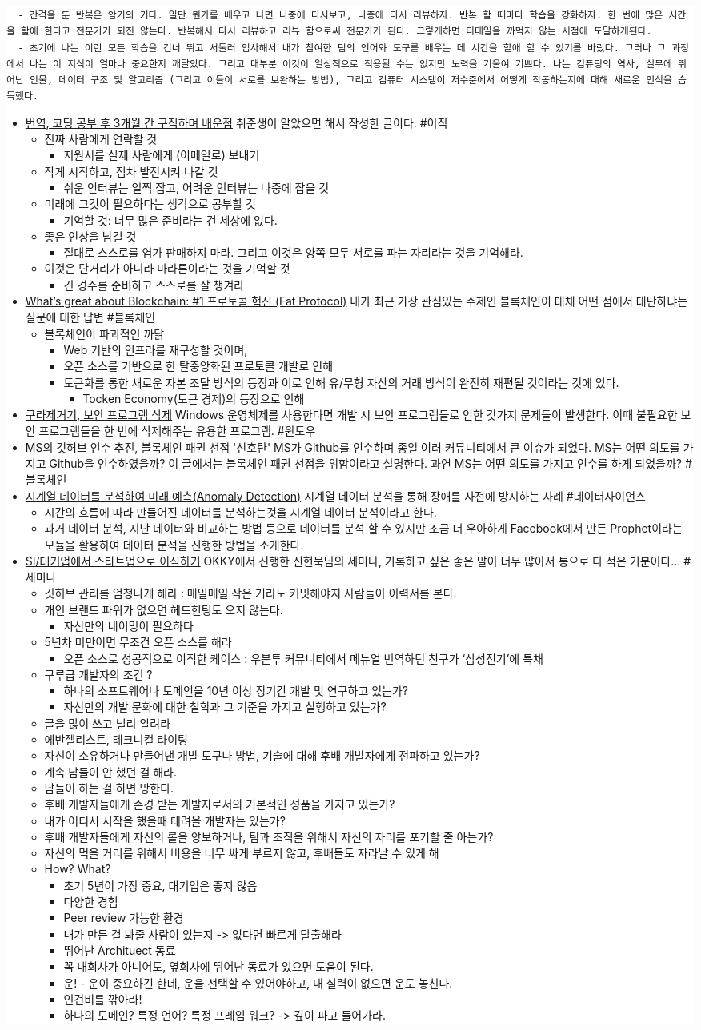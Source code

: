 	  - 간격을 둔 반복은 암기의 키다. 일단 뭔가를 배우고 나면 나중에 다시보고, 나중에 다시 리뷰하자. 반복 할 때마다 학습을 강화하자. 한 번에 많은 시간을 할애 한다고 전문가가 되진 않는다. 반복해서 다시 리뷰하고 리뷰 함으로써 전문가가 된다. 그렇게하면 디테일을 까먹지 않는 시점에 도달하게된다.  
	  - 초기에 나는 이런 모든 학습을 건너 뛰고 서둘러 입사해서 내가 참여한 팀의 언어와 도구를 배우는 데 시간을 할애 할 수 있기를 바랐다. 그러나 그 과정에서 나는 이 지식이 얼마나 중요한지 깨달았다. 그리고 대부분 이것이 일상적으로 적용될 수는 없지만 노력을 기울여 기쁘다. 나는 컴퓨팅의 역사, 실무에 뛰어난 인물, 데이터 구조 및 알고리즘 (그리고 이들이 서로를 보완하는 방법), 그리고 컴퓨터 시스템이 저수준에서 어떻게 작동하는지에 대해 새로운 인식을 습득했다.  
- [번역, 코딩 공부 후 3개월 간 구직하며 배운점](https://brunch.co.kr/@imagineer/194) 취준생이 알았으면 해서 작성한 글이다.   #이직
  - 진짜 사람에게 연락할 것  
    - 지원서를 실제 사람에게 (이메일로) 보내기  
  - 작게 시작하고, 점차 발전시켜 나갈 것  
    - 쉬운 인터뷰는 일찍 잡고, 어려운 인터뷰는 나중에 잡을 것  
  - 미래에 그것이 필요하다는 생각으로 공부할 것  
    - 기억할 것: 너무 많은 준비라는 건 세상에 없다.  
  - 좋은 인상을 남길 것  
    - 절대로 스스로를 염가 판매하지 마라. 그리고 이것은 양쪽 모두 서로를 파는 자리라는 것을 기억해라.  
  - 이것은 단거리가 아니라 마라톤이라는 것을 기억할 것  
    - 긴 경주를 준비하고 스스로를 잘 챙겨라  
- [What’s great about Blockchain: #1 프로토콜 혁신 (Fat Protocol)](https://medium.com/@christyhyungwonchoi/whats-great-about-blockchain-1-fat-protocol-%ED%94%84%EB%A1%9C%ED%86%A0%EC%BD%9C%EC%9D%98-%ED%98%81%EC%8B%A0-f4fae0dbb5a7) 내가 최근 가장 관심있는 주제인 블록체인이 대체 어떤 점에서 대단하냐는 질문에 대한 답변  #블록체인
  - 블록체인이 파괴적인 까닭  
    - Web 기반의 인프라를 재구성할 것이며,  
    - 오픈 소스를 기반으로 한 탈중앙화된 프로토콜 개발로 인해  
    - 토큰화를 통한 새로운 자본 조달 방식의 등장과 이로 인해 유/무형 자산의 거래 방식이 완전히 재편될 것이라는 것에 있다.  
      - Tocken Economy(토큰 경제)의 등장으로 인해  
- [구라제거기, 보안 프로그램 삭제](http://teus.me/464?category=402265) Windows 운영체제를 사용한다면 개발 시 보안 프로그램들로 인한 갖가지 문제들이 발생한다. 이때 불필요한 보안 프로그램들을 한 번에 삭제해주는 유용한 프로그램. #윈도우  
- [MS의 깃허브 인수 추진, 블록체인 패권 선점 '신호탄'](http://m.news1.kr/articles/?3335303) MS가 Github를 인수하며 종일 여러 커뮤니티에서 큰 이슈가 되었다. MS는 어떤 의도를 가지고 Github을 인수하였을까? 이 글에서는 블록체인 패권 선점을 위함이라고 설명한다. 과연 MS는 어떤 의도를 가지고 인수를 하게 되었을까?  #블록체인
- [시계열 데이터를 분석하여 미래 예측(Anomaly Detection)](https://www.popit.kr/%EC%8B%9C%EA%B3%84%EC%97%B4-%EB%8D%B0%EC%9D%B4%ED%84%B0%EB%A5%BC-%EB%B6%84%EC%84%9D%ED%95%98%EC%97%AC-%EB%AF%B8%EB%9E%98-%EC%98%88%EC%B8%A1-%ED%95%98%EA%B8%B0anomaly-detection/) 시계열 데이터 분석을 통해 장애를 사전에 방지하는 사례  #데이터사이언스
  - 시간의 흐름에 따라 만들어진 데이터를 분석하는것을 시계열 데이터 분석이라고 한다.  
  - 과거 데이터 분석, 지난 데이터와 비교하는 방법 등으로 데이터를 분석 할 수 있지만 조금 더 우아하게  Facebook에서 만든 Prophet이라는 모듈을 활용하여 데이터 분석을 진행한 방법을 소개한다.  
- [SI/대기업에서 스타트업으로 이직하기](https://okky.kr/article/470785) OKKY에서 진행한 신현묵님의 세미나, 기록하고 싶은 좋은 말이 너무 많아서 통으로 다 적은 기분이다... #세미나  
  - 깃허브 관리를 엄청나게 해라 : 매일매일 작은 거라도 커밋해야지 사람들이 이력서를 본다.  
  - 개인 브랜드 파워가 없으면 헤드헌팅도 오지 않는다.  
    - 자신만의 네이밍이 필요하다  
  - 5년차 미만이면 무조건 오픈 소스를 해라  
    - 오픈 소스로 성공적으로 이직한 케이스 : 우분투 커뮤니티에서 메뉴얼 번역하던 친구가 ‘삼성전기’에 특채  
  - 구루급 개발자의 조건 ?  
    - 하나의 소프트웨어나 도메인을 10년 이상 장기간 개발 및 연구하고 있는가?  
    - 자신만의 개발 문화에 대한 철학과 그 기준을 가지고 실행하고 있는가?  
  - 글을 많이 쓰고 널리 알려라  
  - 에반젤리스트, 테크니컬 라이팅  
  - 자신이 소유하거나 만들어낸 개발 도구나 방법, 기술에 대해 후배 개발자에게 전파하고 있는가?  
  - 계속 남들이 안 했던 걸 해라.  
  - 남들이 하는 걸 하면 망한다.  
  - 후배 개발자들에게 존경 받는 개발자로서의 기본적인 성품을 가지고 있는가?  
  - 내가 어디서 시작을 했을때 데려올 개발자는 있는가?  
  - 후배 개발자들에게 자신의 롤을 양보하거나, 팀과 조직을 위해서 자신의 자리를 포기할 줄 아는가?  
  - 자신의 먹을 거리를 위해서 비용을 너무 싸게 부르지 않고, 후배들도 자라날 수 있게 해  
  - How? What?  
    - 초기 5년이 가장 중요, 대기업은 좋지 않음  
    - 다양한 경험  
    - Peer review 가능한 환경  
    - 내가 만든 걸 봐줄 사람이 있는지 -> 없다면 빠르게 탈출해라  
    - 뛰어난 Archituect 동료  
    - 꼭 내회사가 아니어도, 옆회사에 뛰어난 동료가 있으면 도움이 된다.  
    - 운! - 운이 중요하긴 한데, 운을 선택할 수 있어야하고, 내 실력이 없으면 운도 놓친다.  
    - 인건비를 깎아라!  
    - 하나의 도메인? 특정 언어? 특정 프레임 워크? -> 깊이 파고 들어가라.  